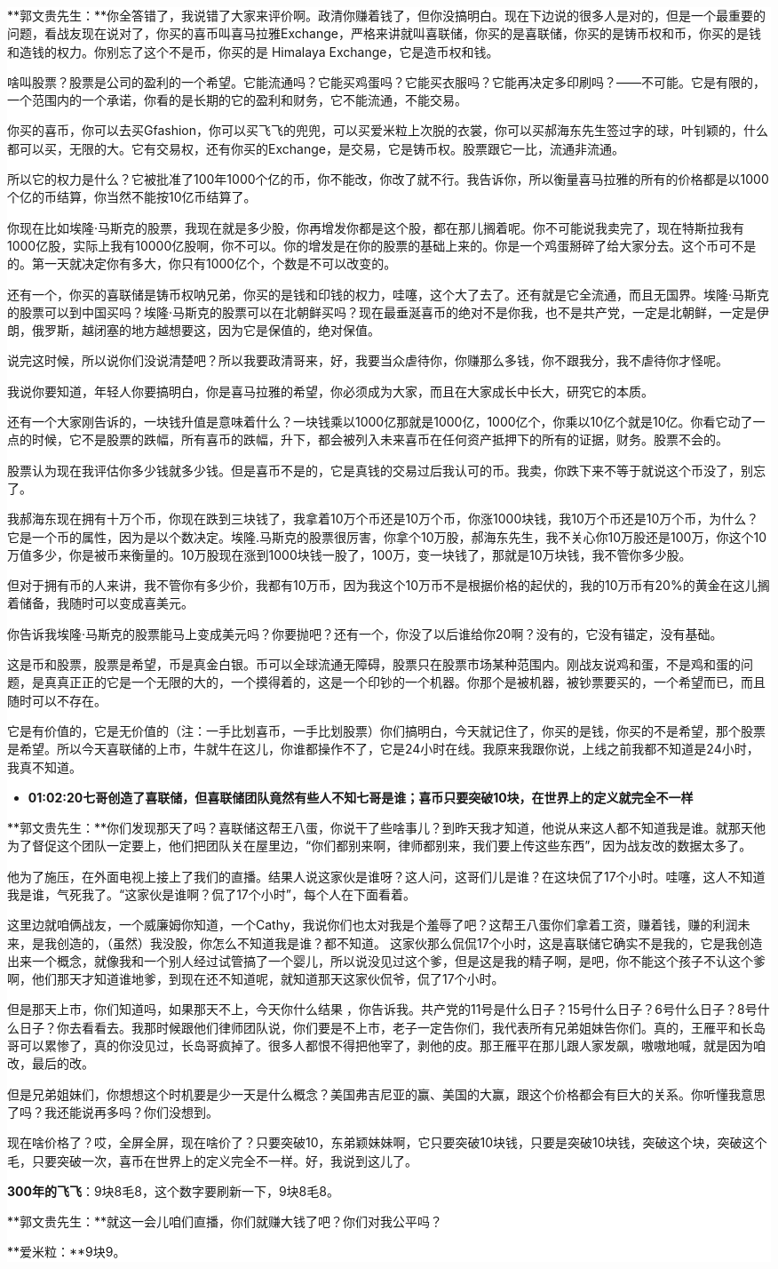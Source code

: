 **郭文贵先生：**你全答错了，我说错了大家来评价啊。政清你赚着钱了，但你没搞明白。现在下边说的很多人是对的，但是一个最重要的问题，看战友现在说对了，你买的喜币叫喜马拉雅Exchange，严格来讲就叫喜联储，你买的是喜联储，你买的是铸币权和币，你买的是钱和造钱的权力。你别忘了这个不是币，你买的是 Himalaya Exchange，它是造币权和钱。

啥叫股票？股票是公司的盈利的一个希望。它能流通吗？它能买鸡蛋吗？它能买衣服吗？它能再决定多印刷吗？——不可能。它是有限的，一个范围内的一个承诺，你看的是长期的它的盈利和财务，它不能流通，不能交易。

你买的喜币，你可以去买Gfashion，你可以买飞飞的兜兜，可以买爱米粒上次脱的衣裳，你可以买郝海东先生签过字的球，叶钊颖的，什么都可以买，无限的大。它有交易权，还有你买的Exchange，是交易，它是铸币权。股票跟它一比，流通非流通。

所以它的权力是什么？它被批准了100年1000个亿的币，你不能改，你改了就不行。我告诉你，所以衡量喜马拉雅的所有的价格都是以1000个亿的币结算，你当然不能按10亿币结算了。

你现在比如埃隆·马斯克的股票，我现在就是多少股，你再增发你都是这个股，都在那儿搁着呢。你不可能说我卖完了，现在特斯拉我有1000亿股，实际上我有10000亿股啊，你不可以。你的增发是在你的股票的基础上来的。你是一个鸡蛋掰碎了给大家分去。这个币可不是的。第一天就决定你有多大，你只有1000亿个，个数是不可以改变的。

还有一个，你买的喜联储是铸币权呐兄弟，你买的是钱和印钱的权力，哇噻，这个大了去了。还有就是它全流通，而且无国界。埃隆·马斯克的股票可以到中国买吗？埃隆·马斯克的股票可以在北朝鲜买吗？现在最垂涎喜币的绝对不是你我，也不是共产党，一定是北朝鲜，一定是伊朗，俄罗斯，越闭塞的地方越想要这，因为它是保值的，绝对保值。

说完这时候，所以说你们没说清楚吧？所以我要政清哥来，好，我要当众虐待你，你赚那么多钱，你不跟我分，我不虐待你才怪呢。

我说你要知道，年轻人你要搞明白，你是喜马拉雅的希望，你必须成为大家，而且在大家成长中长大，研究它的本质。

还有一个大家刚告诉的，一块钱升值是意味着什么？一块钱乘以1000亿那就是1000亿，1000亿个，你乘以10亿个就是10亿。你看它动了一点的时候，它不是股票的跌幅，所有喜币的跌幅，升下，都会被列入未来喜币在任何资产抵押下的所有的证据，财务。股票不会的。

股票认为现在我评估你多少钱就多少钱。但是喜币不是的，它是真钱的交易过后我认可的币。我卖，你跌下来不等于就说这个币没了，别忘了。

我郝海东现在拥有十万个币，你现在跌到三块钱了，我拿着10万个币还是10万个币，你涨1000块钱，我10万个币还是10万个币，为什么？它是一个币的属性，因为是以个数决定。埃隆.马斯克的股票很厉害，你拿个10万股，郝海东先生，我不关心你10万股还是100万，你这个10万值多少，你是被币来衡量的。10万股现在涨到1000块钱一股了，100万，变一块钱了，那就是10万块钱，我不管你多少股。

但对于拥有币的人来讲，我不管你有多少价，我都有10万币，因为我这个10万币不是根据价格的起伏的，我的10万币有20%的黄金在这儿搁着储备，我随时可以变成喜美元。

你告诉我埃隆·马斯克的股票能马上变成美元吗？你要抛吧？还有一个，你没了以后谁给你20啊？没有的，它没有锚定，没有基础。

这是币和股票，股票是希望，币是真金白银。币可以全球流通无障碍，股票只在股票市场某种范围内。刚战友说鸡和蛋，不是鸡和蛋的问题，是真真正正的它是一个无限的大的，一个摸得着的，这是一个印钞的一个机器。你那个是被机器，被钞票要买的，一个希望而已，而且随时可以不存在。

它是有价值的，它是无价值的（注：一手比划喜币，一手比划股票）你们搞明白，今天就记住了，你买的是钱，你买的不是希望，那个股票是希望。所以今天喜联储的上市，牛就牛在这儿，你谁都操作不了，它是24小时在线。我原来我跟你说，上线之前我都不知道是24小时，我真不知道。

- **01:02:20七哥创造了喜联储，但喜联储团队竟然有些人不知七哥是谁；喜币只要突破10块，在世界上的定义就完全不一样**


**郭文贵先生：**你们发现那天了吗？喜联储这帮王八蛋，你说干了些啥事儿？到昨天我才知道，他说从来这人都不知道我是谁。就那天他为了督促这个团队一定要上，他们把团队关在屋里边，“你们都别来啊，律师都别来，我们要上传这些东西”，因为战友改的数据太多了。

他为了施压，在外面电视上接上了我们的直播。结果人说这家伙是谁呀？这人问，这哥们儿是谁？在这块侃了17个小时。哇噻，这人不知道我是谁，气死我了。“这家伙是谁啊？侃了17个小时”，每个人在下面看着。

这里边就咱俩战友，一个威廉姆你知道，一个Cathy，我说你们也太对我是个羞辱了吧？这帮王八蛋你们拿着工资，赚着钱，赚的利润未来，是我创造的，（虽然）我没股，你怎么不知道我是谁？都不知道。 这家伙那么侃侃17个小时，这是喜联储它确实不是我的，它是我创造出来一个概念，就像我和一个别人经过试管搞了一个婴儿，所以说没见过这个爹，但是这是我的精子啊，是吧，你不能这个孩子不认这个爹啊，他们那天才知道谁地爹，到现在还不知道呢，就知道那天这家伙侃爷，侃了17个小时。

但是那天上市，你们知道吗，如果那天不上，今天你什么结果 ，你告诉我。共产党的11号是什么日子？15号什么日子？6号什么日子？8号什么日子？你去看看去。我那时候跟他们律师团队说，你们要是不上市，老子一定告你们，我代表所有兄弟姐妹告你们。真的，王雁平和长岛哥可以累惨了，真的你没见过，长岛哥疯掉了。很多人都恨不得把他宰了，剥他的皮。那王雁平在那儿跟人家发飙，嗷嗷地喊，就是因为咱改，最后的改。

但是兄弟姐妹们，你想想这个时机要是少一天是什么概念？美国弗吉尼亚的赢、美国的大赢，跟这个价格都会有巨大的关系。你听懂我意思了吗？我还能说再多吗？你们没想到。

现在啥价格了？哎，全屏全屏，现在啥价了？只要突破10，东弟颖妹妹啊，它只要突破10块钱，只要是突破10块钱，突破这个块，突破这个毛，只要突破一次，喜币在世界上的定义完全不一样。好，我说到这儿了。

**300****年****的飞飞**：9块8毛8，这个数字要刷新一下，9块8毛8。

**郭文贵先生：**就这一会儿咱们直播，你们就赚大钱了吧？你们对我公平吗？

**爱米粒：**9块9。

